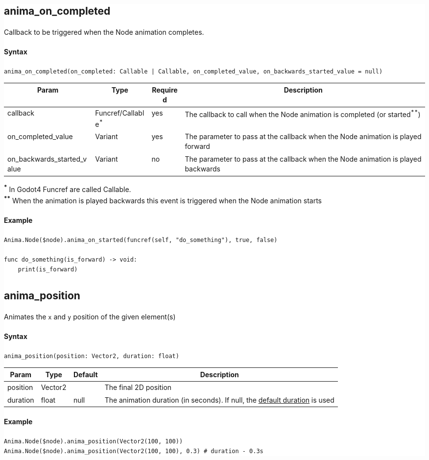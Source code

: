## anima_on_completed

Callback to be triggered when the Node animation completes.

####  Syntax

```gdscript
anima_on_completed(on_completed: Callable | Callable, on_completed_value, on_backwards_started_value = null)
```

| Param | Type | Required | Description |
|---|---|---|---|
| callback | Funcref/Callable<sup>*</sup> | yes | The callback to call when the Node animation is completed (or started<sup>**</sup>) |
| on_completed_value | Variant | yes | The parameter to pass at the callback when the Node animation is played forward |
| on_backwards_started_value | Variant | no | The parameter to pass at the callback when the Node animation is played backwards |

<b><sup>*</sup></b> In Godot4 Funcref are called Callable.
<br />
<b><sup>**</sup></b> When the animation is played backwards this event is triggered when the Node animation starts

####  Example

```gdscript
Anima.Node($node).anima_on_started(funcref(self, "do_something"), true, false)

func do_something(is_forward) -> void:
    print(is_forward)
```

## anima_position

Animates the `x` and `y` position of the given element(s)

####  Syntax

```gdscript
anima_position(position: Vector2, duration: float)
```

| Param | Type | Default | Description |
|---|---|---|---|
| position | Vector2 |  | The final 2D position |
| duration | float | null | The animation duration (in seconds). If null, the [default duration](/docs/anima-node/) is used |

####  Example

```gdscript
Anima.Node($node).anima_position(Vector2(100, 100))
Anima.Node($node).anima_position(Vector2(100, 100), 0.3) # duration - 0.3s
```
